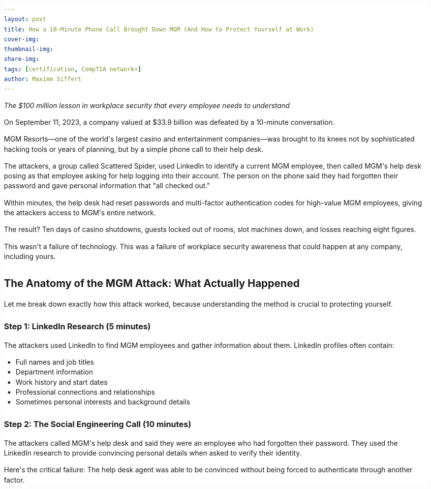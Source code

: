 ```yaml
---
layout: post
title: How a 10-Minute Phone Call Brought Down MGM (And How to Protect Yourself at Work)
cover-img: 
thumbnail-img:
share-img:
tags: [certification, CompTIA network+]
author: Maxime Siffert
---
```

*The $100 million lesson in workplace security that every employee needs to understand*

On September 11, 2023, a company valued at $33.9 billion was defeated by a 10-minute conversation.

MGM Resorts—one of the world's largest casino and entertainment companies—was brought to its knees not by sophisticated hacking tools or years of planning, but by a simple phone call to their help desk.

The attackers, a group called Scattered Spider, used LinkedIn to identify a current MGM employee, then called MGM's help desk posing as that employee asking for help logging into their account. The person on the phone said they had forgotten their password and gave personal information that "all checked out."

Within minutes, the help desk had reset passwords and multi-factor authentication codes for high-value MGM employees, giving the attackers access to MGM's entire network.

The result? Ten days of casino shutdowns, guests locked out of rooms, slot machines down, and losses reaching eight figures.

This wasn't a failure of technology. This was a failure of workplace security awareness that could happen at any company, including yours.

## The Anatomy of the MGM Attack: What Actually Happened

Let me break down exactly how this attack worked, because understanding the method is crucial to protecting yourself.

### Step 1: LinkedIn Research (5 minutes)
The attackers used LinkedIn to find MGM employees and gather information about them. LinkedIn profiles often contain:
- Full names and job titles
- Department information
- Work history and start dates
- Professional connections and relationships
- Sometimes personal interests and background details

### Step 2: The Social Engineering Call (10 minutes)
The attackers called MGM's help desk and said they were an employee who had forgotten their password. They used the LinkedIn research to provide convincing personal details when asked to verify their identity.

Here's the critical failure: The help desk agent was able to be convinced without being forced to authenticate through another factor.
